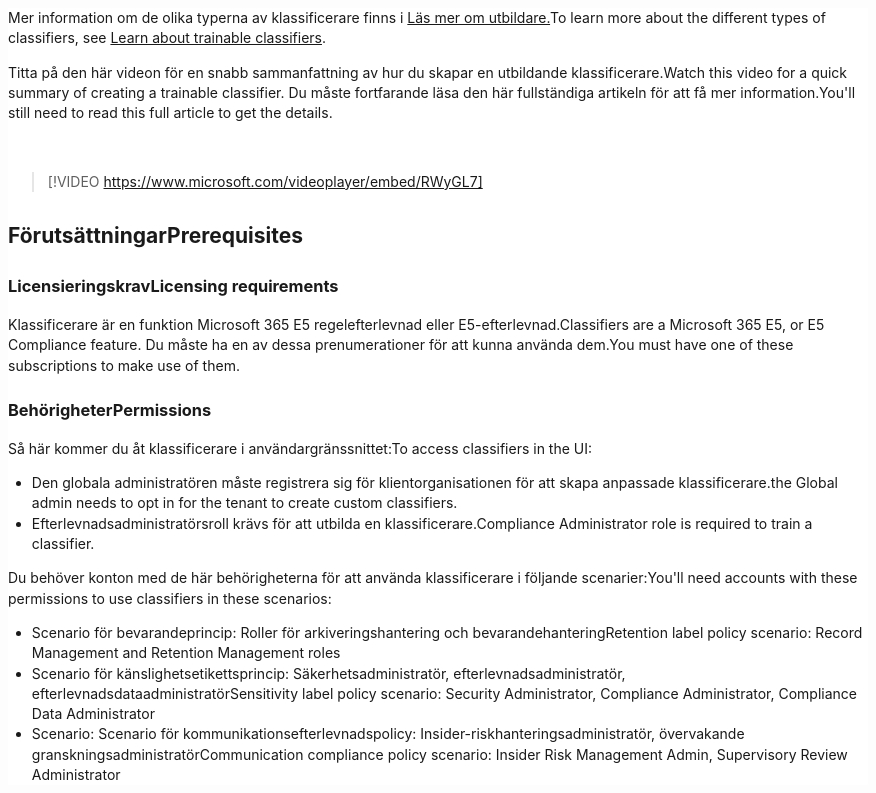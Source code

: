 <span data-ttu-id="06bdc-110">Mer information om de olika typerna av klassificerare finns i [Läs mer om utbildare.](classifier-learn-about.md)</span><span class="sxs-lookup"><span data-stu-id="06bdc-110">To learn more about the different types of classifiers, see [Learn about trainable classifiers](classifier-learn-about.md).</span></span>

<span data-ttu-id="06bdc-111">Titta på den här videon för en snabb sammanfattning av hur du skapar en utbildande klassificerare.</span><span class="sxs-lookup"><span data-stu-id="06bdc-111">Watch this video for a quick summary of creating a trainable classifier.</span></span> <span data-ttu-id="06bdc-112">Du måste fortfarande läsa den här fullständiga artikeln för att få mer information.</span><span class="sxs-lookup"><span data-stu-id="06bdc-112">You'll still need to read this full article to get the details.</span></span>

</br>

> [!VIDEO https://www.microsoft.com/videoplayer/embed/RWyGL7]


## <a name="prerequisites"></a><span data-ttu-id="06bdc-113">Förutsättningar</span><span class="sxs-lookup"><span data-stu-id="06bdc-113">Prerequisites</span></span>

### <a name="licensing-requirements"></a><span data-ttu-id="06bdc-114">Licensieringskrav</span><span class="sxs-lookup"><span data-stu-id="06bdc-114">Licensing requirements</span></span>

<span data-ttu-id="06bdc-115">Klassificerare är en funktion Microsoft 365 E5 regelefterlevnad eller E5-efterlevnad.</span><span class="sxs-lookup"><span data-stu-id="06bdc-115">Classifiers are a Microsoft 365 E5, or E5 Compliance feature.</span></span> <span data-ttu-id="06bdc-116">Du måste ha en av dessa prenumerationer för att kunna använda dem.</span><span class="sxs-lookup"><span data-stu-id="06bdc-116">You must have one of these subscriptions to make use of them.</span></span>

### <a name="permissions"></a><span data-ttu-id="06bdc-117">Behörigheter</span><span class="sxs-lookup"><span data-stu-id="06bdc-117">Permissions</span></span>

<span data-ttu-id="06bdc-118">Så här kommer du åt klassificerare i användargränssnittet:</span><span class="sxs-lookup"><span data-stu-id="06bdc-118">To access classifiers in the UI:</span></span> 

- <span data-ttu-id="06bdc-119">Den globala administratören måste registrera sig för klientorganisationen för att skapa anpassade klassificerare.</span><span class="sxs-lookup"><span data-stu-id="06bdc-119">the Global admin needs to opt in for the tenant to create custom classifiers.</span></span>
- <span data-ttu-id="06bdc-120">Efterlevnadsadministratörsroll krävs för att utbilda en klassificerare.</span><span class="sxs-lookup"><span data-stu-id="06bdc-120">Compliance Administrator role is required to train a classifier.</span></span>

<span data-ttu-id="06bdc-121">Du behöver konton med de här behörigheterna för att använda klassificerare i följande scenarier:</span><span class="sxs-lookup"><span data-stu-id="06bdc-121">You'll need accounts with these permissions to use classifiers in these scenarios:</span></span>

- <span data-ttu-id="06bdc-122">Scenario för bevarandeprincip: Roller för arkiveringshantering och bevarandehantering</span><span class="sxs-lookup"><span data-stu-id="06bdc-122">Retention label policy scenario: Record Management and Retention Management roles</span></span> 
- <span data-ttu-id="06bdc-123">Scenario för känslighetsetikettsprincip: Säkerhetsadministratör, efterlevnadsadministratör, efterlevnadsdataadministratör</span><span class="sxs-lookup"><span data-stu-id="06bdc-123">Sensitivity label policy scenario: Security Administrator, Compliance Administrator, Compliance Data Administrator</span></span>
- <span data-ttu-id="06bdc-124">Scenario: Scenario för kommunikationsefterlevnadspolicy: Insider-riskhanteringsadministratör, övervakande granskningsadministratör</span><span class="sxs-lookup"><span data-stu-id="06bdc-124">Communication compliance policy scenario: Insider Risk Management Admin, Supervisory Review Administrator</span></span> 
